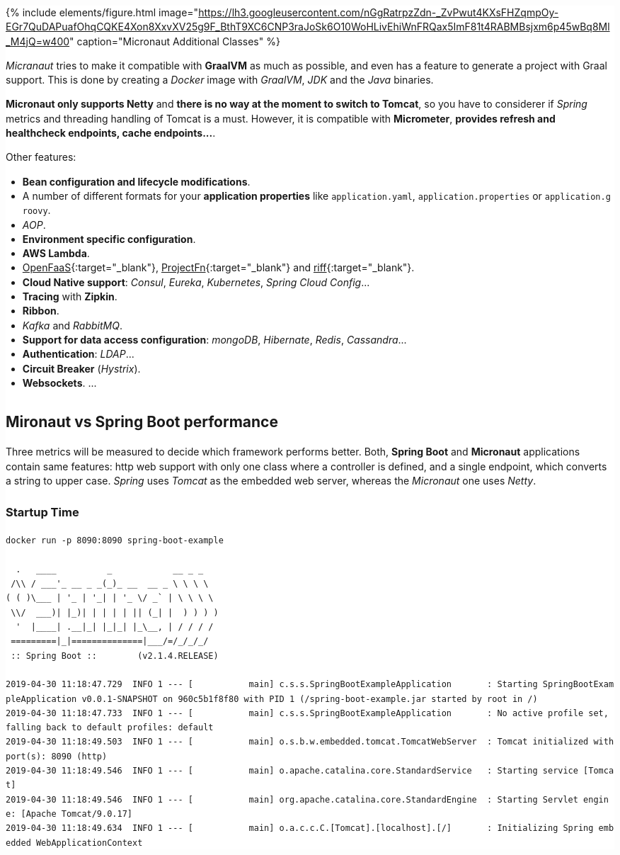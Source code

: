 {% include elements/figure.html image="https://lh3.googleusercontent.com/nGgRatrpzZdn-_ZvPwut4KXsFHZqmpOy-EGr7QuDAPuafOhqCQKE4Xon8XxvXV25g9F_BthT9XC6CNP3raJoSk6O10WoHLivEhiWnFRQax5ImF81t4RABMBsjxm6p45wBq8Ml_M4jQ=w400" caption="Micronaut Additional Classes" %}

_Micranaut_ tries to make it compatible with **GraalVM** as much as possible, and even has a feature to generate a project with Graal support. This is done by creating a _Docker_ image with _GraalVM_, _JDK_ and the _Java_ binaries.

**Micronaut only supports Netty** and **there is no way at the moment to switch to Tomcat**, so you have to considerer if _Spring_ metrics and threading handling of Tomcat is a must. However, it is compatible with **Micrometer**, **provides refresh and healthcheck endpoints, cache endpoints...**.

Other features:

- **Bean configuration and lifecycle modifications**.
- A number of different formats for your **application properties** like `application.yaml`, `application.properties` or `application.groovy`.
- _AOP_.
- **Environment specific configuration**.
- **AWS Lambda**.
- [OpenFaaS](https://github.com/openfaas/faas){:target="_blank"}, [ProjectFn](http://sergiomartinrubio.com/articles/serverless-hello-world-with-fn-framework){:target="_blank"} and [riff](https://github.com/projectriff/riff){:target="_blank"}.
- **Cloud Native support**: _Consul_, _Eureka_, _Kubernetes_, _Spring Cloud Config_...
- **Tracing** with **Zipkin**.
- **Ribbon**.
- _Kafka_ and _RabbitMQ_.
- **Support for data access configuration**: _mongoDB_, _Hibernate_, _Redis_, _Cassandra_...
- **Authentication**: _LDAP_...
- **Circuit Breaker** (_Hystrix_).
- **Websockets**.
...

## Mironaut vs Spring Boot performance

Three metrics will be measured to decide which framework performs better. Both, **Spring Boot** and **Micronaut** applications contain same features: http web support with only one class where a controller is defined, and a single endpoint, which converts a string to upper case. _Spring_ uses _Tomcat_ as the embedded web server, whereas the _Micronaut_ one uses _Netty_.

### Startup Time

```shell
docker run -p 8090:8090 spring-boot-example

  .   ____          _            __ _ _
 /\\ / ___'_ __ _ _(_)_ __  __ _ \ \ \ \
( ( )\___ | '_ | '_| | '_ \/ _` | \ \ \ \
 \\/  ___)| |_)| | | | | || (_| |  ) ) ) )
  '  |____| .__|_| |_|_| |_\__, | / / / /
 =========|_|==============|___/=/_/_/_/
 :: Spring Boot ::        (v2.1.4.RELEASE)

2019-04-30 11:18:47.729  INFO 1 --- [           main] c.s.s.SpringBootExampleApplication       : Starting SpringBootExampleApplication v0.0.1-SNAPSHOT on 960c5b1f8f80 with PID 1 (/spring-boot-example.jar started by root in /)
2019-04-30 11:18:47.733  INFO 1 --- [           main] c.s.s.SpringBootExampleApplication       : No active profile set, falling back to default profiles: default
2019-04-30 11:18:49.503  INFO 1 --- [           main] o.s.b.w.embedded.tomcat.TomcatWebServer  : Tomcat initialized with port(s): 8090 (http)
2019-04-30 11:18:49.546  INFO 1 --- [           main] o.apache.catalina.core.StandardService   : Starting service [Tomcat]
2019-04-30 11:18:49.546  INFO 1 --- [           main] org.apache.catalina.core.StandardEngine  : Starting Servlet engine: [Apache Tomcat/9.0.17]
2019-04-30 11:18:49.634  INFO 1 --- [           main] o.a.c.c.C.[Tomcat].[localhost].[/]       : Initializing Spring embedded WebApplicationContext
```